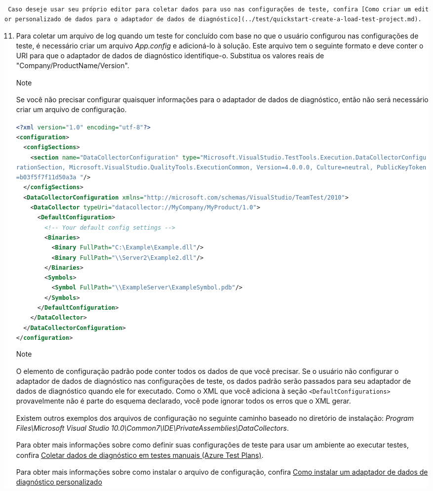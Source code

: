      Caso deseje usar seu próprio editor para coletar dados para uso nas configurações de teste, confira [Como criar um editor personalizado de dados para o adaptador de dados de diagnóstico](../test/quickstart-create-a-load-test-project.md).

11. Para coletar um arquivo de log quando um teste for concluído com base no que o usuário configurou nas configurações de teste, é necessário criar um arquivo *App.config* e adicioná-lo à solução. Este arquivo tem o seguinte formato e deve conter o URI para que o adaptador de dados de diagnóstico identifique-o. Substitua os valores reais de "Company/ProductName/Version".

    > [!NOTE]
    > Se você não precisar configurar quaisquer informações para o adaptador de dados de diagnóstico, então não será necessário criar um arquivo de configuração.

    ```xml
    <?xml version="1.0" encoding="utf-8"?>
    <configuration>
      <configSections>
        <section name="DataCollectorConfiguration" type="Microsoft.VisualStudio.TestTools.Execution.DataCollectorConfigurationSection, Microsoft.VisualStudio.QualityTools.ExecutionCommon, Version=4.0.0.0, Culture=neutral, PublicKeyToken=b03f5f7f11d50a3a "/>
      </configSections>
      <DataCollectorConfiguration xmlns="http://microsoft.com/schemas/VisualStudio/TeamTest/2010">
        <DataCollector typeUri="datacollector://MyCompany/MyProduct/1.0">
          <DefaultConfiguration>
            <!-- Your default config settings -->
            <Binaries>
              <Binary FullPath="C:\Example\Example.dll"/>
              <Binary FullPath="\\Server2\Example2.dll"/>
            </Binaries>
            <Symbols>
              <Symbol FullPath="\\ExampleServer\ExampleSymbol.pdb"/>
            </Symbols>
          </DefaultConfiguration>
        </DataCollector>
      </DataCollectorConfiguration>
    </configuration>
    ```

    > [!NOTE]
    > O elemento de configuração padrão pode conter todos os dados de que você precisar. Se o usuário não configurar o adaptador de dados de diagnóstico nas configurações de teste, os dados padrão serão passados para seu adaptador de dados de diagnóstico quando ele for executado. Como o XML que você adiciona à seção `<DefaultConfigurations>` provavelmente não é parte do esquema declarado, você pode ignorar todos os erros que o XML gerar.
    >
    > Existem outros exemplos dos arquivos de configuração no seguinte caminho baseado no diretório de instalação: *Program Files\Microsoft Visual Studio 10.0\Common7\IDE\PrivateAssemblies\DataCollectors*.

     Para obter mais informações sobre como definir suas configurações de teste para usar um ambiente ao executar testes, confira [Coletar dados de diagnóstico em testes manuais (Azure Test Plans)](/azure/devops/test/mtm/collect-more-diagnostic-data-in-manual-tests?view=vsts).

     Para obter mais informações sobre como instalar o arquivo de configuração, confira [Como instalar um adaptador de dados de diagnóstico personalizado](../test/quickstart-create-a-load-test-project.md)
